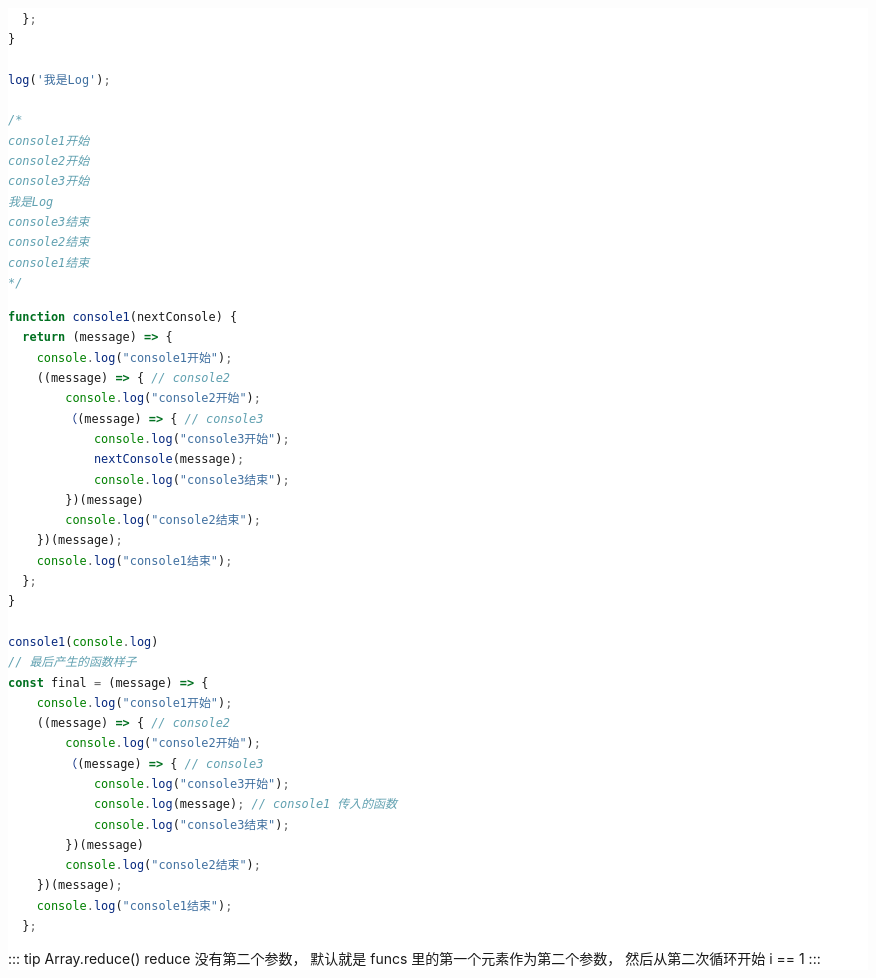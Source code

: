 ```js
  };
}

log('我是Log');

/* 
console1开始
console2开始
console3开始
我是Log
console3结束
console2结束
console1结束
*/
```

```js
function console1(nextConsole) {
  return (message) => {
    console.log("console1开始");
    ((message) => { // console2
        console.log("console2开始");
        （(message) => { // console3
            console.log("console3开始");
            nextConsole(message);
            console.log("console3结束");
        })(message)
        console.log("console2结束");
    })(message);
    console.log("console1结束");
  };
}

console1(console.log)
// 最后产生的函数样子
const final = (message) => {
    console.log("console1开始");
    ((message) => { // console2
        console.log("console2开始");
        （(message) => { // console3
            console.log("console3开始");
            console.log(message); // console1 传入的函数
            console.log("console3结束");
        })(message)
        console.log("console2结束");
    })(message);
    console.log("console1结束");
  };
```

::: tip Array.reduce()
reduce 没有第二个参数， 默认就是 funcs 里的第一个元素作为第二个参数， 然后从第二次循环开始 i == 1
:::
